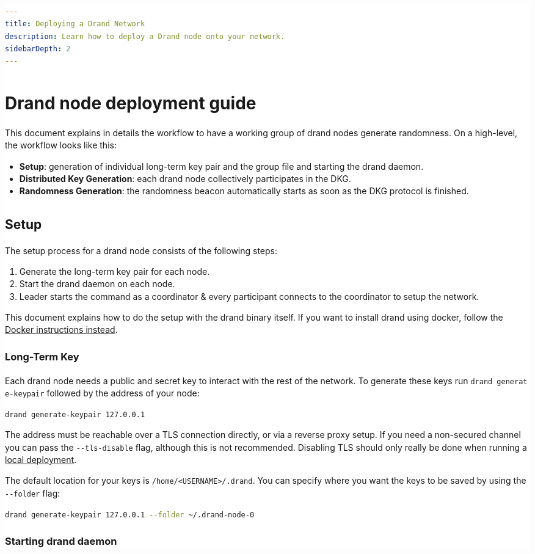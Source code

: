 ```yaml
---
title: Deploying a Drand Network
description: Learn how to deploy a Drand node onto your network.
sidebarDepth: 2
---
```


# Drand node deployment guide

This document explains in details the workflow to have a working group of drand
nodes generate randomness. On a high-level, the workflow looks like this:

- **Setup**: generation of individual long-term key pair and the group file and
  starting the drand daemon.
- **Distributed Key Generation**: each drand node collectively participates in
  the DKG.
- **Randomness Generation**: the randomness beacon automatically starts as soon
  as the DKG protocol is finished.

## Setup

The setup process for a drand node consists of the following steps:

1. Generate the long-term key pair for each node.
1. Start the drand daemon on each node.
1. Leader starts the command as a coordinator & every participant connects to the
   coordinator to setup the network.

This document explains how to do the setup with the drand binary itself. If you want to install drand using docker, follow the [Docker instructions instead](/operate/docker).

### Long-Term Key

Each drand node needs a public and secret key to interact with the rest of the network. To generate these keys run `drand generate-keypair` followed by the address of your node:

```bash
drand generate-keypair 127.0.0.1
```

The address must be reachable over a TLS connection directly, or via a reverse proxy setup. If you need a non-secured channel you can pass the `--tls-disable` flag, although this is not recommended. Disabling TLS should only really be done when running a [local deployment](/operate/local-deploy).

The default location for your keys is `/home/<USERNAME>/.drand`. You can specify where you want the keys to be saved by using the `--folder` flag:

```bash
drand generate-keypair 127.0.0.1 --folder ~/.drand-node-0
```

### Starting drand daemon
